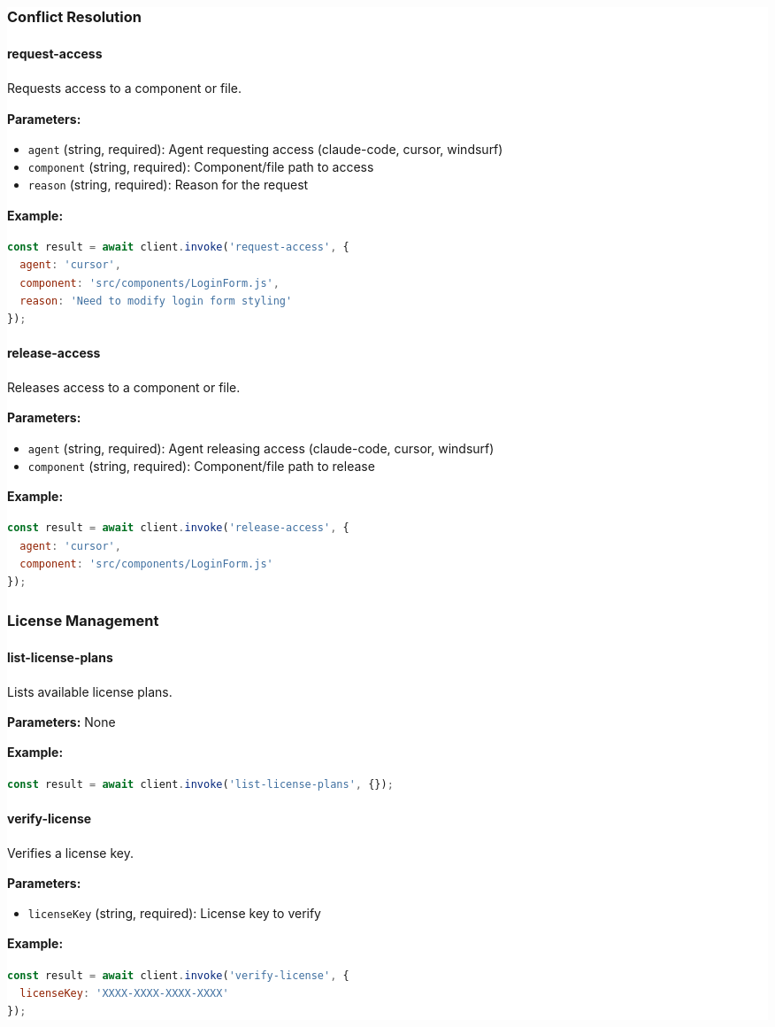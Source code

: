 ### Conflict Resolution

#### request-access

Requests access to a component or file.

**Parameters:**
- `agent` (string, required): Agent requesting access (claude-code, cursor, windsurf)
- `component` (string, required): Component/file path to access
- `reason` (string, required): Reason for the request

**Example:**
```javascript
const result = await client.invoke('request-access', {
  agent: 'cursor',
  component: 'src/components/LoginForm.js',
  reason: 'Need to modify login form styling'
});
```

#### release-access

Releases access to a component or file.

**Parameters:**
- `agent` (string, required): Agent releasing access (claude-code, cursor, windsurf)
- `component` (string, required): Component/file path to release

**Example:**
```javascript
const result = await client.invoke('release-access', {
  agent: 'cursor',
  component: 'src/components/LoginForm.js'
});
```

### License Management

#### list-license-plans

Lists available license plans.

**Parameters:** None

**Example:**
```javascript
const result = await client.invoke('list-license-plans', {});
```

#### verify-license

Verifies a license key.

**Parameters:**
- `licenseKey` (string, required): License key to verify

**Example:**
```javascript
const result = await client.invoke('verify-license', {
  licenseKey: 'XXXX-XXXX-XXXX-XXXX'
});
```
